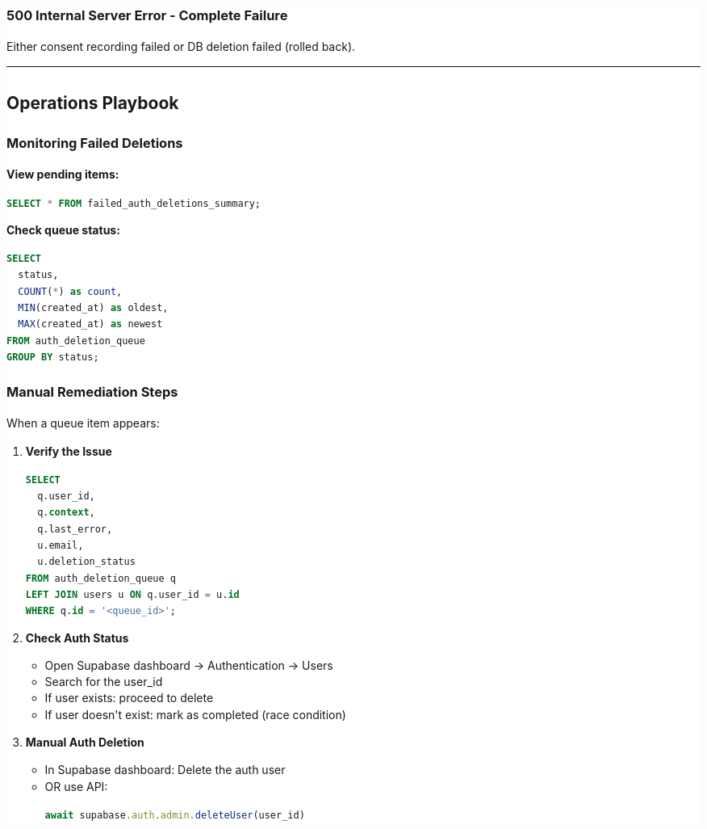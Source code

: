 ### 500 Internal Server Error - Complete Failure

Either consent recording failed or DB deletion failed (rolled back).

---

## Operations Playbook

### Monitoring Failed Deletions

**View pending items:**
```sql
SELECT * FROM failed_auth_deletions_summary;
```

**Check queue status:**
```sql
SELECT 
  status,
  COUNT(*) as count,
  MIN(created_at) as oldest,
  MAX(created_at) as newest
FROM auth_deletion_queue
GROUP BY status;
```

### Manual Remediation Steps

When a queue item appears:

1. **Verify the Issue**
   ```sql
   SELECT 
     q.user_id,
     q.context,
     q.last_error,
     u.email,
     u.deletion_status
   FROM auth_deletion_queue q
   LEFT JOIN users u ON q.user_id = u.id
   WHERE q.id = '<queue_id>';
   ```

2. **Check Auth Status**
   - Open Supabase dashboard → Authentication → Users
   - Search for the user_id
   - If user exists: proceed to delete
   - If user doesn't exist: mark as completed (race condition)

3. **Manual Auth Deletion**
   - In Supabase dashboard: Delete the auth user
   - OR use API:
     ```javascript
     await supabase.auth.admin.deleteUser(user_id)
     ```
